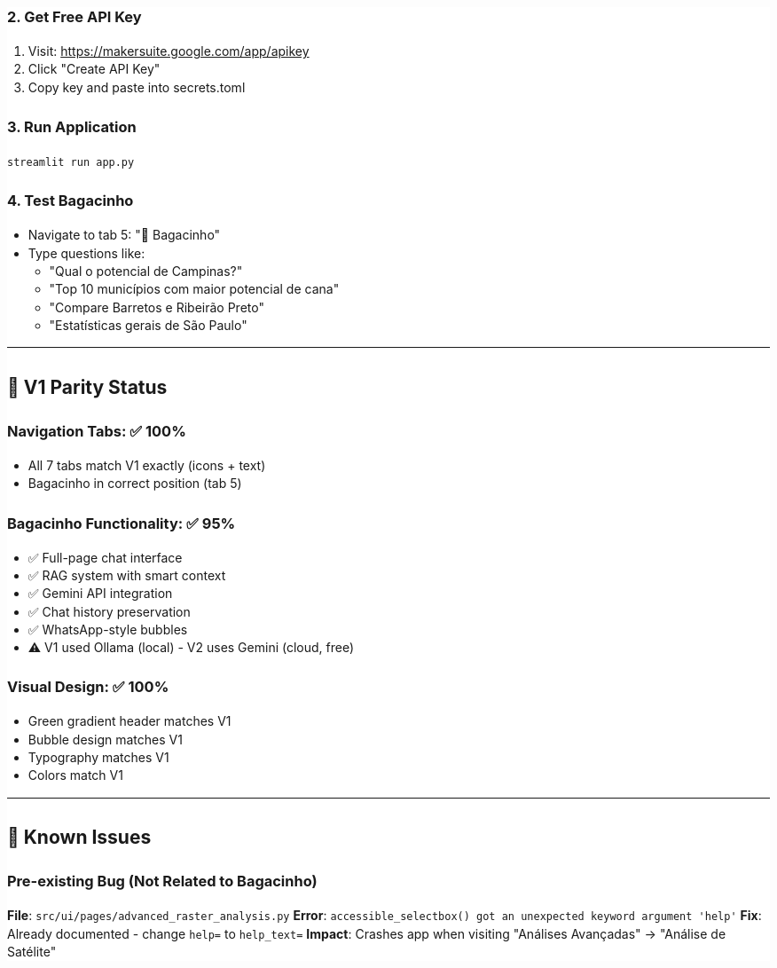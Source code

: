 ### 2. Get Free API Key
1. Visit: https://makersuite.google.com/app/apikey
2. Click "Create API Key"
3. Copy key and paste into secrets.toml

### 3. Run Application
```bash
streamlit run app.py
```

### 4. Test Bagacinho
- Navigate to tab 5: "🍊 Bagacinho"
- Type questions like:
  - "Qual o potencial de Campinas?"
  - "Top 10 municípios com maior potencial de cana"
  - "Compare Barretos e Ribeirão Preto"
  - "Estatísticas gerais de São Paulo"

---

## 🎯 V1 Parity Status

### Navigation Tabs: ✅ 100%
- All 7 tabs match V1 exactly (icons + text)
- Bagacinho in correct position (tab 5)

### Bagacinho Functionality: ✅ 95%
- ✅ Full-page chat interface
- ✅ RAG system with smart context
- ✅ Gemini API integration
- ✅ Chat history preservation
- ✅ WhatsApp-style bubbles
- ⚠️ V1 used Ollama (local) - V2 uses Gemini (cloud, free)

### Visual Design: ✅ 100%
- Green gradient header matches V1
- Bubble design matches V1
- Typography matches V1
- Colors match V1

---

## 🐛 Known Issues

### Pre-existing Bug (Not Related to Bagacinho)
**File**: `src/ui/pages/advanced_raster_analysis.py`
**Error**: `accessible_selectbox() got an unexpected keyword argument 'help'`
**Fix**: Already documented - change `help=` to `help_text=`
**Impact**: Crashes app when visiting "Análises Avançadas" → "Análise de Satélite"
